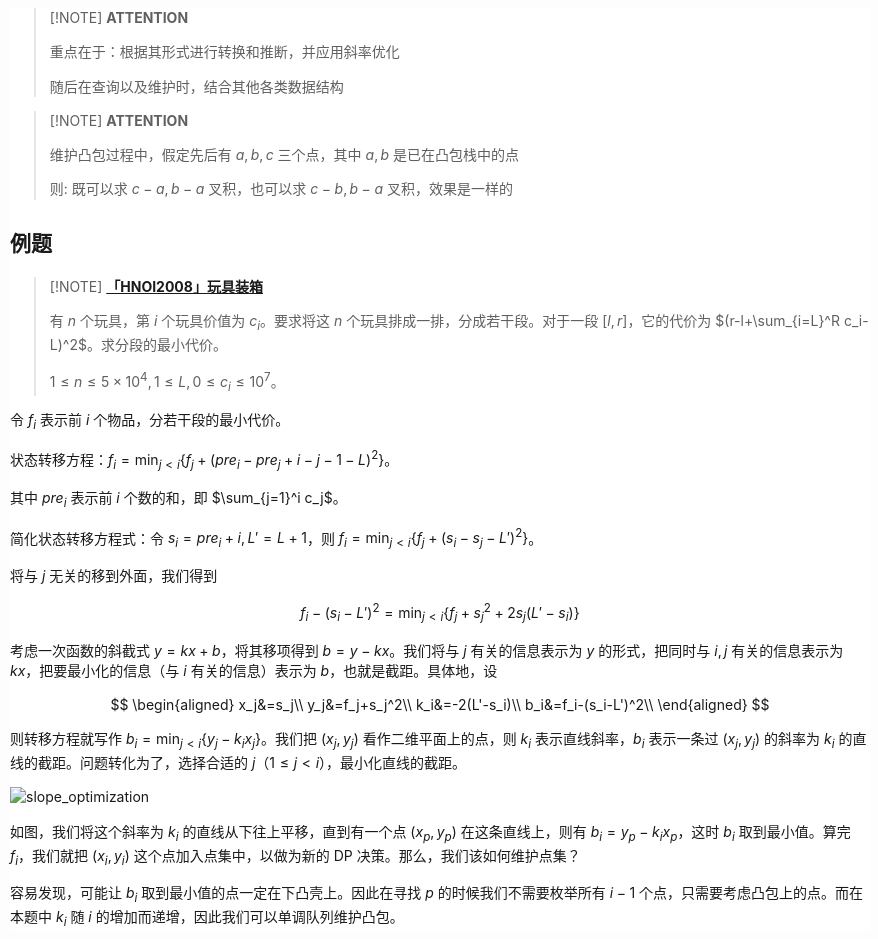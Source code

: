 > [!NOTE] **ATTENTION**
> 
> 重点在于：根据其形式进行转换和推断，并应用斜率优化
> 
> 随后在查询以及维护时，结合其他各类数据结构

> [!NOTE] **ATTENTION**
> 
> 维护凸包过程中，假定先后有 $a, b, c$ 三个点，其中 $a, b$ 是已在凸包栈中的点
> 
> 则: 既可以求 $c-a, b-a$ 叉积，也可以求 $c-b, b-a$ 叉积，效果是一样的

## 例题

> [!NOTE] **[「HNOI2008」玩具装箱](https://loj.ac/problem/10188)**
> 
> 有 $n$ 个玩具，第 $i$ 个玩具价值为 $c_i$。要求将这 $n$ 个玩具排成一排，分成若干段。对于一段 $[l,r]$，它的代价为 $(r-l+\sum_{i=L}^R c_i-L)^2$。求分段的最小代价。
> 
> $1\le n\le 5\times 10^4,1\le L,0\le c_i\le 10^7$。

令 $f_i$ 表示前 $i$ 个物品，分若干段的最小代价。

状态转移方程：$f_i=\min_{j<i}\{f_j+(pre_i-pre_j+i-j-1-L)^2\}$。

其中 $pre_i$ 表示前 $i$ 个数的和，即 $\sum_{j=1}^i c_j$。

简化状态转移方程式：令 $s_i=pre_i+i,L'=L+1$，则 $f_i=\min_{j<i}\{f_j+(s_i-s_j-L')^2\}$。

将与 $j$ 无关的移到外面，我们得到

$$
f_i - (s_i-L')^2=\min_{j<i}\{f_j+s_j^2 + 2s_j(L'-s_i) \} 
$$

考虑一次函数的斜截式 $y=kx+b$，将其移项得到 $b=y-kx$。我们将与 $j$ 有关的信息表示为 $y$ 的形式，把同时与 $i,j$ 有关的信息表示为 $kx$，把要最小化的信息（与 $i$ 有关的信息）表示为 $b$，也就是截距。具体地，设

$$
\begin{aligned}
x_j&=s_j\\
y_j&=f_j+s_j^2\\
k_i&=-2(L'-s_i)\\
b_i&=f_i-(s_i-L')^2\\
\end{aligned}
$$

则转移方程就写作 $b_i = \min_{j<i}\{ y_j-k_ix_j \}$。我们把 $(x_j,y_j)$ 看作二维平面上的点，则 $k_i$ 表示直线斜率，$b_i$ 表示一条过 $(x_j,y_j)$ 的斜率为 $k_i$ 的直线的截距。问题转化为了，选择合适的 $j$（$1\le j<i$），最小化直线的截距。

![slope_optimization](images/optimization.svg)

如图，我们将这个斜率为 $k_i$ 的直线从下往上平移，直到有一个点 $(x_p,y_p)$ 在这条直线上，则有 $b_i=y_p-k_ix_p$，这时 $b_i$ 取到最小值。算完 $f_i$，我们就把 $(x_i,y_i)$ 这个点加入点集中，以做为新的 DP 决策。那么，我们该如何维护点集？

容易发现，可能让 $b_i$ 取到最小值的点一定在下凸壳上。因此在寻找 $p$ 的时候我们不需要枚举所有 $i-1$ 个点，只需要考虑凸包上的点。而在本题中 $k_i$ 随 $i$ 的增加而递增，因此我们可以单调队列维护凸包。
